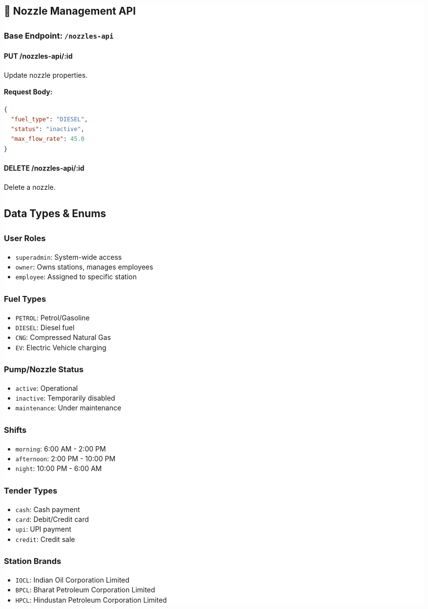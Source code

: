 ## 🔧 Nozzle Management API

### Base Endpoint: `/nozzles-api`

#### PUT /nozzles-api/:id
Update nozzle properties.

**Request Body:**
```json
{
  "fuel_type": "DIESEL",
  "status": "inactive",
  "max_flow_rate": 45.0
}
```

#### DELETE /nozzles-api/:id
Delete a nozzle.

## Data Types & Enums

### User Roles
- `superadmin`: System-wide access
- `owner`: Owns stations, manages employees
- `employee`: Assigned to specific station

### Fuel Types
- `PETROL`: Petrol/Gasoline
- `DIESEL`: Diesel fuel
- `CNG`: Compressed Natural Gas
- `EV`: Electric Vehicle charging

### Pump/Nozzle Status
- `active`: Operational
- `inactive`: Temporarily disabled
- `maintenance`: Under maintenance

### Shifts
- `morning`: 6:00 AM - 2:00 PM
- `afternoon`: 2:00 PM - 10:00 PM
- `night`: 10:00 PM - 6:00 AM

### Tender Types
- `cash`: Cash payment
- `card`: Debit/Credit card
- `upi`: UPI payment
- `credit`: Credit sale

### Station Brands
- `IOCL`: Indian Oil Corporation Limited
- `BPCL`: Bharat Petroleum Corporation Limited
- `HPCL`: Hindustan Petroleum Corporation Limited
